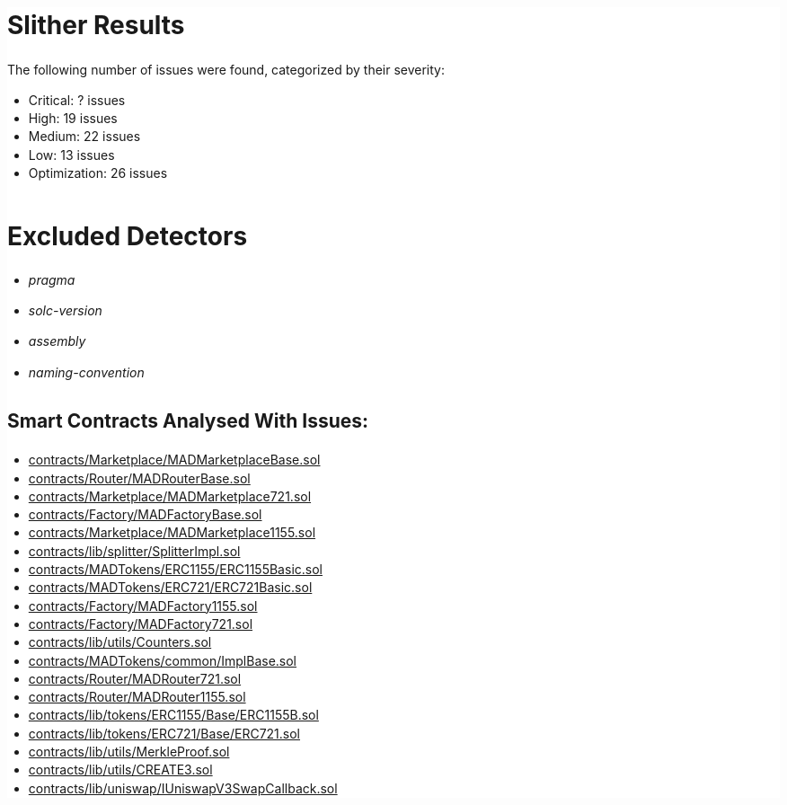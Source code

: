 # Slither Results



The following number of issues were found, categorized by their severity:

- Critical: ? issues
- High: 19 issues
- Medium: 22 issues
- Low: 13 issues
- Optimization: 26 issues



# Excluded Detectors
 
 - *pragma*

- *solc-version*

- *assembly*

- *naming-convention*


## Smart Contracts Analysed With Issues: 
- [contracts/Marketplace/MADMarketplaceBase.sol](https://github.com/johnashu/madnfts-solidity-contracts/tree/main/contracts/Marketplace/MADMarketplaceBase.sol)
- [contracts/Router/MADRouterBase.sol](https://github.com/johnashu/madnfts-solidity-contracts/tree/main/contracts/Router/MADRouterBase.sol)
- [contracts/Marketplace/MADMarketplace721.sol](https://github.com/johnashu/madnfts-solidity-contracts/tree/main/contracts/Marketplace/MADMarketplace721.sol)
- [contracts/Factory/MADFactoryBase.sol](https://github.com/johnashu/madnfts-solidity-contracts/tree/main/contracts/Factory/MADFactoryBase.sol)
- [contracts/Marketplace/MADMarketplace1155.sol](https://github.com/johnashu/madnfts-solidity-contracts/tree/main/contracts/Marketplace/MADMarketplace1155.sol)
- [contracts/lib/splitter/SplitterImpl.sol](https://github.com/johnashu/madnfts-solidity-contracts/tree/main/contracts/lib/splitter/SplitterImpl.sol)
- [contracts/MADTokens/ERC1155/ERC1155Basic.sol](https://github.com/johnashu/madnfts-solidity-contracts/tree/main/contracts/MADTokens/ERC1155/ERC1155Basic.sol)
- [contracts/MADTokens/ERC721/ERC721Basic.sol](https://github.com/johnashu/madnfts-solidity-contracts/tree/main/contracts/MADTokens/ERC721/ERC721Basic.sol)
- [contracts/Factory/MADFactory1155.sol](https://github.com/johnashu/madnfts-solidity-contracts/tree/main/contracts/Factory/MADFactory1155.sol)
- [contracts/Factory/MADFactory721.sol](https://github.com/johnashu/madnfts-solidity-contracts/tree/main/contracts/Factory/MADFactory721.sol)
- [contracts/lib/utils/Counters.sol](https://github.com/johnashu/madnfts-solidity-contracts/tree/main/contracts/lib/utils/Counters.sol)
- [contracts/MADTokens/common/ImplBase.sol](https://github.com/johnashu/madnfts-solidity-contracts/tree/main/contracts/MADTokens/common/ImplBase.sol)
- [contracts/Router/MADRouter721.sol](https://github.com/johnashu/madnfts-solidity-contracts/tree/main/contracts/Router/MADRouter721.sol)
- [contracts/Router/MADRouter1155.sol](https://github.com/johnashu/madnfts-solidity-contracts/tree/main/contracts/Router/MADRouter1155.sol)
- [contracts/lib/tokens/ERC1155/Base/ERC1155B.sol](https://github.com/johnashu/madnfts-solidity-contracts/tree/main/contracts/lib/tokens/ERC1155/Base/ERC1155B.sol)
- [contracts/lib/tokens/ERC721/Base/ERC721.sol](https://github.com/johnashu/madnfts-solidity-contracts/tree/main/contracts/lib/tokens/ERC721/Base/ERC721.sol)
- [contracts/lib/utils/MerkleProof.sol](https://github.com/johnashu/madnfts-solidity-contracts/tree/main/contracts/lib/utils/MerkleProof.sol)
- [contracts/lib/utils/CREATE3.sol](https://github.com/johnashu/madnfts-solidity-contracts/tree/main/contracts/lib/utils/CREATE3.sol)
- [contracts/lib/uniswap/IUniswapV3SwapCallback.sol](https://github.com/johnashu/madnfts-solidity-contracts/tree/main/contracts/lib/uniswap/IUniswapV3SwapCallback.sol)